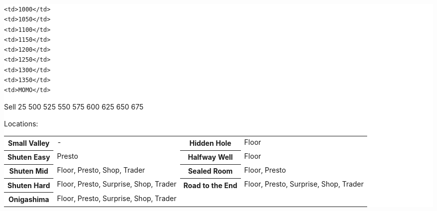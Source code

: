     <td>1000</td>
    <td>1050</td>
    <td>1100</td>
    <td>1150</td>
    <td>1200</td>
    <td>1250</td>
    <td>1300</td>
    <td>1350</td>
    <td>MOMO</td>
  </tr>
  <tr>
    <th>Sell</th>
    <td>25</td>
    <td>500</td>
    <td>525</td>
    <td>550</td>
    <td>575</td>
    <td>600</td>
    <td>625</td>
    <td>650</td>
    <td>675</td>
  </tr>
</table>

Locations:

<table>
  <tr>
    <th>Small Valley</th>
    <td>-</td>
    <th>Hidden Hole</th>
    <td>Floor</td>
  </tr>
  <tr>
    <th>Shuten Easy</th>
    <td>Presto</td>
    <th>Halfway Well</th>
    <td>Floor</td>
  </tr>
  <tr>
    <th>Shuten Mid</th>
    <td>Floor, Presto, Shop, Trader</td>
    <th>Sealed Room</th>
    <td>Floor, Presto</td>
  </tr>
  <tr>
    <th>Shuten Hard</th>
    <td>Floor, Presto, Surprise, Shop, Trader</td>
    <th>Road to the End</th>
    <td>Floor, Presto, Surprise, Shop, Trader</td>
  </tr>
  <tr>
    <th>Onigashima</th>
    <td>Floor, Presto, Surprise, Shop, Trader</td>
  </tr>
</table>
